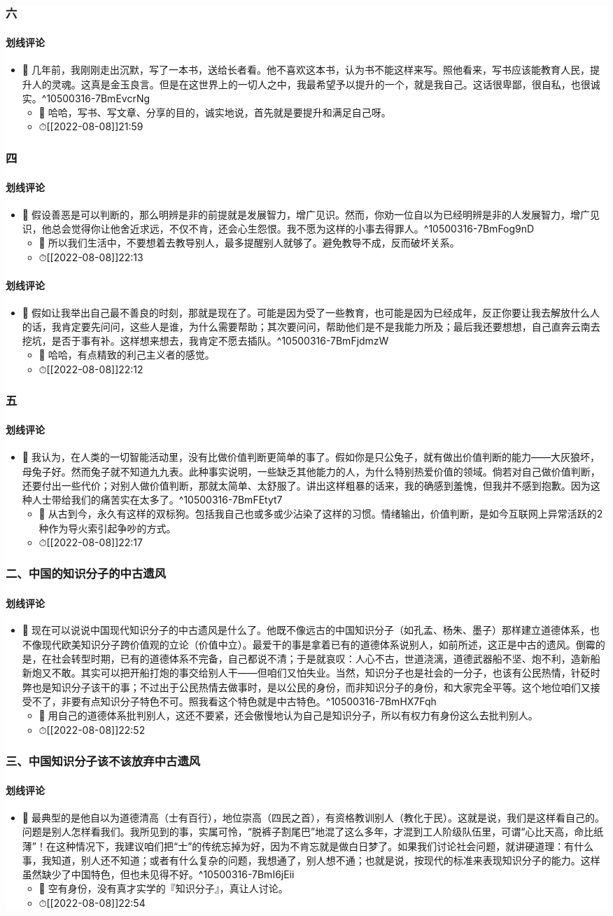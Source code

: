 ### 六

#### 划线评论

- 📌 几年前，我刚刚走出沉默，写了一本书，送给长者看。他不喜欢这本书，认为书不能这样来写。照他看来，写书应该能教育人民，提升人的灵魂。这真是金玉良言。但是在这世界上的一切人之中，我最希望予以提升的一个，就是我自己。这话很卑鄙，很自私，也很诚实。^10500316-7BmEvcrNg
	- 💭 哈哈，写书、写文章、分享的目的，诚实地说，首先就是要提升和满足自己呀。
	- ⏱[[2022-08-08]]21:59

### 四

#### 划线评论

- 📌 假设善恶是可以判断的，那么明辨是非的前提就是发展智力，增广见识。然而，你劝一位自以为已经明辨是非的人发展智力，增广见识，他总会觉得你让他舍近求远，不仅不肯，还会心生怨恨。我不愿为这样的小事去得罪人。^10500316-7BmFog9nD
	- 💭 所以我们生活中，不要想着去教导别人，最多提醒别人就够了。避免教导不成，反而破坏关系。
	- ⏱[[2022-08-08]]22:13

#### 划线评论

- 📌 假如让我举出自己最不善良的时刻，那就是现在了。可能是因为受了一些教育，也可能是因为已经成年，反正你要让我去解放什么人的话，我肯定要先问问，这些人是谁，为什么需要帮助；其次要问问，帮助他们是不是我能力所及；最后我还要想想，自己直奔云南去挖坑，是否于事有补。这样想来想去，我肯定不愿去插队。^10500316-7BmFjdmzW
	- 💭 哈哈，有点精致的利己主义者的感觉。
	- ⏱[[2022-08-08]]22:12

### 五

#### 划线评论

- 📌 我认为，在人类的一切智能活动里，没有比做价值判断更简单的事了。假如你是只公兔子，就有做出价值判断的能力——大灰狼坏，母兔子好。然而兔子就不知道九九表。此种事实说明，一些缺乏其他能力的人，为什么特别热爱价值的领域。倘若对自己做价值判断，还要付出一些代价；对别人做价值判断，那就太简单、太舒服了。讲出这样粗暴的话来，我的确感到羞愧，但我并不感到抱歉。因为这种人士带给我们的痛苦实在太多了。^10500316-7BmFEtyt7
	- 💭 从古到今，永久有这样的双标狗。包括我自己也或多或少沾染了这样的习惯。情绪输出，价值判断，是如今互联网上异常活跃的2种作为导火索引起争吵的方式。
	- ⏱[[2022-08-08]]22:17

### 二、中国的知识分子的中古遗风

#### 划线评论

- 📌 现在可以说说中国现代知识分子的中古遗风是什么了。他既不像远古的中国知识分子（如孔孟、杨朱、墨子）那样建立道德体系，也不像现代欧美知识分子跨价值观的立论（价值中立）。最爱干的事是拿着已有的道德体系说别人，如前所述，这正是中古的遗风。倒霉的是，在社会转型时期，已有的道德体系不完备，自己都说不清；于是就哀叹：人心不古，世道浇漓，道德武器船不坚、炮不利，造新船新炮又不敢。其实可以把开船打炮的事交给别人干——但咱们又怕失业。当然，知识分子也是社会的一分子，也该有公民热情，针砭时弊也是知识分子该干的事；不过出于公民热情去做事时，是以公民的身份，而非知识分子的身份，和大家完全平等。这个地位咱们又接受不了，非要有点知识分子特色不可。照我看这个特色就是中古特色。^10500316-7BmHX7Fqh
	- 💭 用自己的道德体系批判别人，这还不要紧，还会傲慢地认为自己是知识分子，所以有权力有身份这么去批判别人。
	- ⏱[[2022-08-08]]22:52

### 三、中国知识分子该不该放弃中古遗风

#### 划线评论

- 📌 最典型的是他自以为道德清高（士有百行），地位崇高（四民之首），有资格教训别人（教化于民）。这就是说，我们是这样看自己的。问题是别人怎样看我们。我所见到的事，实属可怜，“脱裤子割尾巴”地混了这么多年，才混到工人阶级队伍里，可谓“心比天高，命比纸薄”！在这种情况下，我建议咱们把“士”的传统忘掉为好，因为不肯忘就是做白日梦了。如果我们讨论社会问题，就讲硬道理：有什么事，我知道，别人还不知道；或者有什么复杂的问题，我想通了，别人想不通；也就是说，按现代的标准来表现知识分子的能力。这样虽然缺少了中国特色，但也未见得不好。^10500316-7BmI6jEii
	- 💭 空有身份，没有真才实学的『知识分子』，真让人讨论。
	- ⏱[[2022-08-08]]22:54
